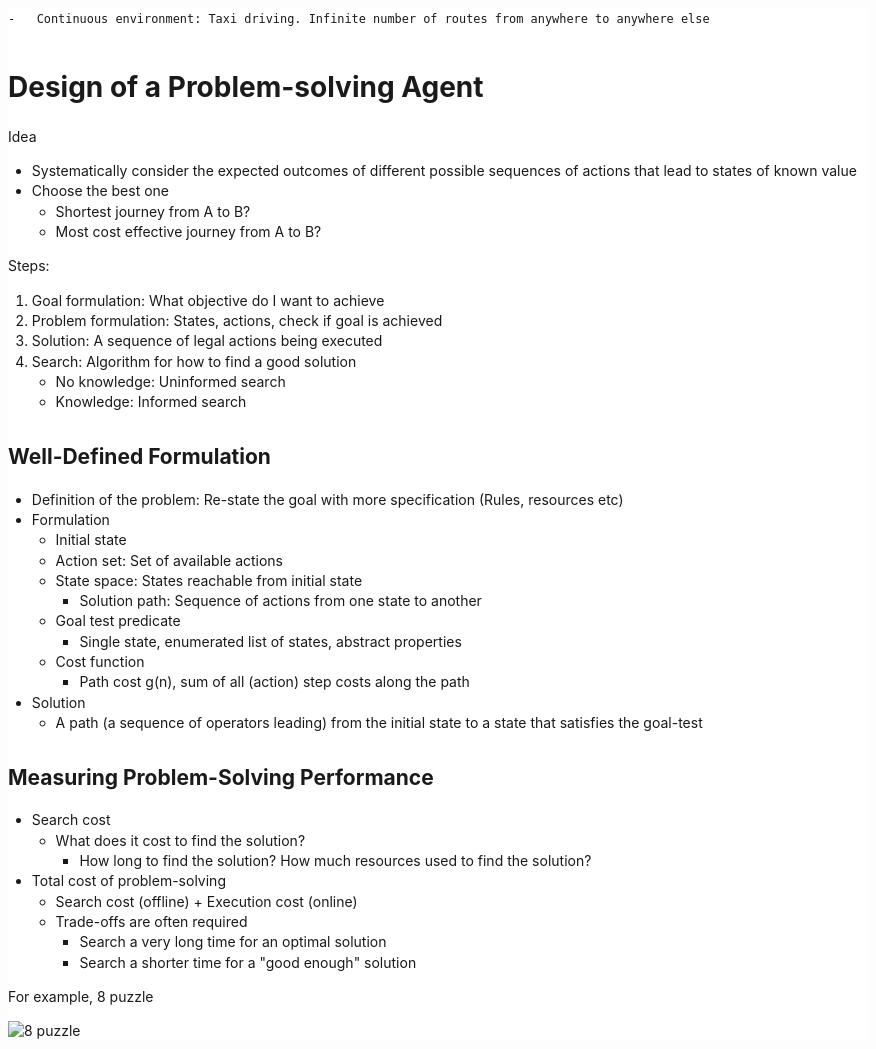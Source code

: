     -   Continuous environment: Taxi driving. Infinite number of routes from anywhere to anywhere else

# Design of a Problem-solving Agent

Idea

-   Systematically consider the expected outcomes of different possible sequences of actions that lead to states of known value
-   Choose the best one
    -   Shortest journey from A to B?
    -   Most cost effective journey from A to B?

Steps:

1. Goal formulation: What objective do I want to achieve
2. Problem formulation: States, actions, check if goal is achieved
3. Solution: A sequence of legal actions being executed
4. Search: Algorithm for how to find a good solution
    - No knowledge: Uninformed search
    - Knowledge: Informed search

## Well-Defined Formulation

-   Definition of the problem: Re-state the goal with more specification (Rules, resources etc)
-   Formulation
    -   Initial state
    -   Action set: Set of available actions
    -   State space: States reachable from initial state
        -   Solution path: Sequence of actions from one state to another
    -   Goal test predicate
        -   Single state, enumerated list of states, abstract properties
    -   Cost function
        -   Path cost g(n), sum of all (action) step costs along the path
-   Solution
    -   A path (a sequence of operators leading) from the initial state to a state that satisfies the goal-test

## Measuring Problem-Solving Performance

-   Search cost
    -   What does it cost to find the solution?
        -   How long to find the solution? How much resources used to find the solution?
-   Total cost of problem-solving
    -   Search cost (offline) + Execution cost (online)
    -   Trade-offs are often required
        -   Search a very long time for an optimal solution
        -   Search a shorter time for a "good enough" solution

For example, 8 puzzle

![8 puzzle](https://miro.medium.com/max/281/1*IQ4oYMH3SCAriifZMdZA9w.png)
